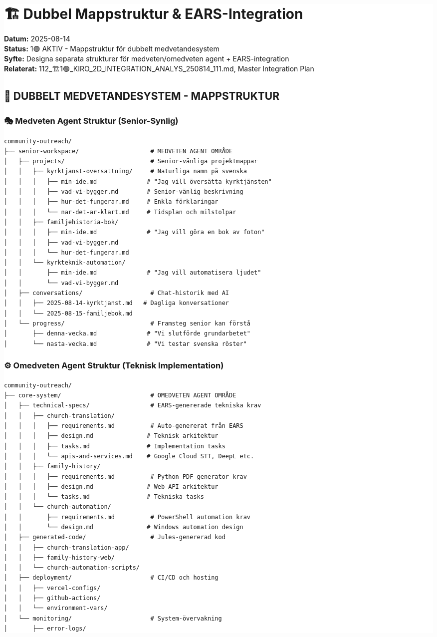 # 🏗️ Dubbel Mappstruktur & EARS-Integration

**Datum:** 2025-08-14  
**Status:** 1🟢 AKTIV - Mappstruktur för dubbelt medvetandesystem  
**Syfte:** Designa separata strukturer för medveten/omedveten agent + EARS-integration  
**Relaterat:** 112_🏗️1🟢_KIRO_2D_INTEGRATION_ANALYS_250814_111.md, Master Integration Plan

## 🧠 **DUBBELT MEDVETANDESYSTEM - MAPPSTRUKTUR**

### **🎭 Medveten Agent Struktur (Senior-Synlig)**
```
community-outreach/
├── senior-workspace/                    # MEDVETEN AGENT OMRÅDE
│   ├── projects/                        # Senior-vänliga projektmappar
│   │   ├── kyrktjanst-oversattning/     # Naturliga namn på svenska
│   │   │   ├── min-ide.md              # "Jag vill översätta kyrktjänsten"
│   │   │   ├── vad-vi-bygger.md        # Senior-vänlig beskrivning
│   │   │   ├── hur-det-fungerar.md     # Enkla förklaringar
│   │   │   └── nar-det-ar-klart.md     # Tidsplan och milstolpar
│   │   ├── familjehistoria-bok/
│   │   │   ├── min-ide.md              # "Jag vill göra en bok av foton"
│   │   │   ├── vad-vi-bygger.md
│   │   │   └── hur-det-fungerar.md
│   │   └── kyrkteknik-automation/
│   │       ├── min-ide.md              # "Jag vill automatisera ljudet"
│   │       └── vad-vi-bygger.md
│   ├── conversations/                   # Chat-historik med AI
│   │   ├── 2025-08-14-kyrktjanst.md   # Dagliga konversationer
│   │   └── 2025-08-15-familjebok.md
│   └── progress/                        # Framsteg senior kan förstå
│       ├── denna-vecka.md              # "Vi slutförde grundarbetet"
│       └── nasta-vecka.md              # "Vi testar svenska röster"
```

### **⚙️ Omedveten Agent Struktur (Teknisk Implementation)**
```
community-outreach/
├── core-system/                         # OMEDVETEN AGENT OMRÅDE
│   ├── technical-specs/                 # EARS-genererade tekniska krav
│   │   ├── church-translation/
│   │   │   ├── requirements.md          # Auto-genererat från EARS
│   │   │   ├── design.md               # Teknisk arkitektur
│   │   │   ├── tasks.md                # Implementation tasks
│   │   │   └── apis-and-services.md    # Google Cloud STT, DeepL etc.
│   │   ├── family-history/
│   │   │   ├── requirements.md          # Python PDF-generator krav
│   │   │   ├── design.md               # Web API arkitektur
│   │   │   └── tasks.md                # Tekniska tasks
│   │   └── church-automation/
│   │       ├── requirements.md          # PowerShell automation krav
│   │       └── design.md               # Windows automation design
│   ├── generated-code/                  # Jules-genererad kod
│   │   ├── church-translation-app/
│   │   ├── family-history-web/
│   │   └── church-automation-scripts/
│   ├── deployment/                      # CI/CD och hosting
│   │   ├── vercel-configs/
│   │   ├── github-actions/
│   │   └── environment-vars/
│   └── monitoring/                      # System-övervakning
│       ├── error-logs/
```